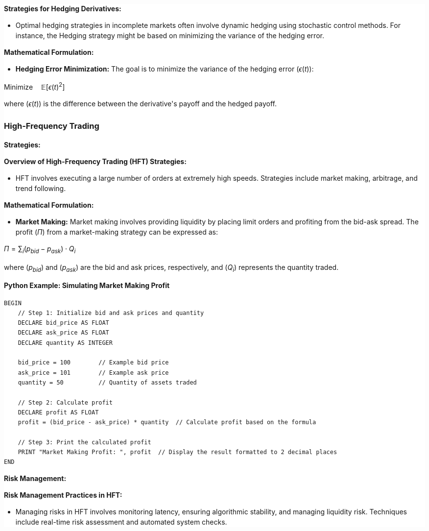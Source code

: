**Strategies for Hedging Derivatives:**
- Optimal hedging strategies in incomplete markets often involve dynamic hedging using stochastic control methods. For instance, the Hedging strategy might be based on minimizing the variance of the hedging error.

**Mathematical Formulation:**
- **Hedging Error Minimization:** The goal is to minimize the variance of the hedging error $( \epsilon(t) )$:

$\text{Minimize} \quad \mathbb{E}[\epsilon(t)^2]$

where $( \epsilon(t) )$ is the difference between the derivative's payoff and the hedged payoff.

### High-Frequency Trading

**Strategies:**

**Overview of High-Frequency Trading (HFT) Strategies:**
- HFT involves executing a large number of orders at extremely high speeds. Strategies include market making, arbitrage, and trend following.

**Mathematical Formulation:**
- **Market Making:** Market making involves providing liquidity by placing limit orders and profiting from the bid-ask spread. The profit $( \Pi )$ from a market-making strategy can be expressed as:

$\Pi = \sum_{i} (p_{bid} - p_{ask}) \cdot Q_i$

where $( p_{bid} )$ and $( p_{ask} )$ are the bid and ask prices, respectively, and $( Q_i )$ represents the quantity traded.

**Python Example: Simulating Market Making Profit**

```
BEGIN
    // Step 1: Initialize bid and ask prices and quantity
    DECLARE bid_price AS FLOAT
    DECLARE ask_price AS FLOAT
    DECLARE quantity AS INTEGER

    bid_price = 100        // Example bid price
    ask_price = 101        // Example ask price
    quantity = 50          // Quantity of assets traded

    // Step 2: Calculate profit
    DECLARE profit AS FLOAT
    profit = (bid_price - ask_price) * quantity  // Calculate profit based on the formula

    // Step 3: Print the calculated profit
    PRINT "Market Making Profit: ", profit  // Display the result formatted to 2 decimal places
END
```

**Risk Management:**

**Risk Management Practices in HFT:**
- Managing risks in HFT involves monitoring latency, ensuring algorithmic stability, and managing liquidity risk. Techniques include real-time risk assessment and automated system checks.
